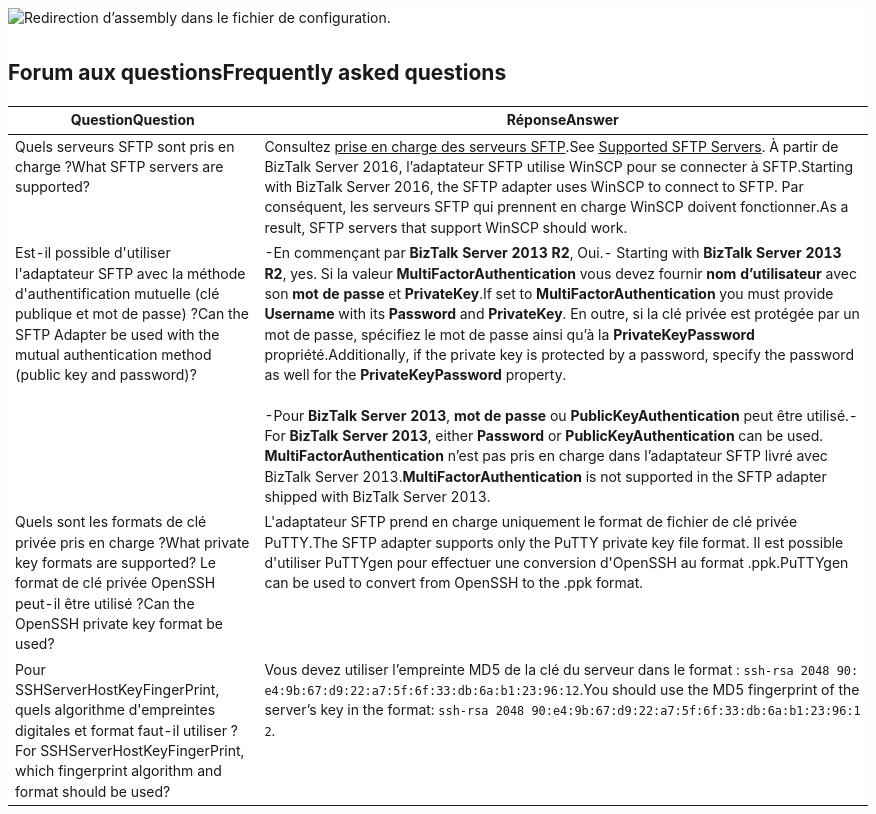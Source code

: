 ![Redirection d’assembly dans le fichier de configuration.](media/AssemblyRedirect.png)

## <a name="frequently-asked-questions"></a><span data-ttu-id="da0b9-293">Forum aux questions</span><span class="sxs-lookup"><span data-stu-id="da0b9-293">Frequently asked questions</span></span>  
  
|<span data-ttu-id="da0b9-294">Question</span><span class="sxs-lookup"><span data-stu-id="da0b9-294">Question</span></span>|<span data-ttu-id="da0b9-295">Réponse</span><span class="sxs-lookup"><span data-stu-id="da0b9-295">Answer</span></span>|  
|--------------|------------|  
|<span data-ttu-id="da0b9-296">Quels serveurs SFTP sont pris en charge ?</span><span class="sxs-lookup"><span data-stu-id="da0b9-296">What SFTP servers are supported?</span></span>|<span data-ttu-id="da0b9-297">Consultez [prise en charge des serveurs SFTP](http://social.technet.microsoft.com/wiki/contents/articles/29940.biztalk-serverbiztalk-services-supported-sftp-servers.aspx).</span><span class="sxs-lookup"><span data-stu-id="da0b9-297">See [Supported SFTP Servers](http://social.technet.microsoft.com/wiki/contents/articles/29940.biztalk-serverbiztalk-services-supported-sftp-servers.aspx).</span></span> <span data-ttu-id="da0b9-298">À partir de BizTalk Server 2016, l’adaptateur SFTP utilise WinSCP pour se connecter à SFTP.</span><span class="sxs-lookup"><span data-stu-id="da0b9-298">Starting with BizTalk Server 2016, the SFTP adapter uses WinSCP to connect to SFTP.</span></span> <span data-ttu-id="da0b9-299">Par conséquent, les serveurs SFTP qui prennent en charge WinSCP doivent fonctionner.</span><span class="sxs-lookup"><span data-stu-id="da0b9-299">As a result, SFTP servers that support WinSCP should work.</span></span>|  
|<span data-ttu-id="da0b9-300">Est-il possible d'utiliser l'adaptateur SFTP avec la méthode d'authentification mutuelle (clé publique et mot de passe) ?</span><span class="sxs-lookup"><span data-stu-id="da0b9-300">Can the SFTP Adapter be used with the mutual authentication method (public key and password)?</span></span>|<span data-ttu-id="da0b9-301">-En commençant par **BizTalk Server 2013 R2**, Oui.</span><span class="sxs-lookup"><span data-stu-id="da0b9-301">- Starting with **BizTalk Server 2013 R2**, yes.</span></span> <span data-ttu-id="da0b9-302">Si la valeur **MultiFactorAuthentication** vous devez fournir **nom d’utilisateur** avec son **mot de passe** et **PrivateKey**.</span><span class="sxs-lookup"><span data-stu-id="da0b9-302">If set to **MultiFactorAuthentication** you must provide **Username** with its **Password** and **PrivateKey**.</span></span> <span data-ttu-id="da0b9-303">En outre, si la clé privée est protégée par un mot de passe, spécifiez le mot de passe ainsi qu’à la **PrivateKeyPassword** propriété.</span><span class="sxs-lookup"><span data-stu-id="da0b9-303">Additionally, if the private key is protected by a password, specify the password as well for the **PrivateKeyPassword** property.</span></span><br /><br /> <span data-ttu-id="da0b9-304">-Pour **BizTalk Server 2013**, **mot de passe** ou **PublicKeyAuthentication** peut être utilisé.</span><span class="sxs-lookup"><span data-stu-id="da0b9-304">- For **BizTalk Server 2013**, either **Password** or **PublicKeyAuthentication** can be used.</span></span> <span data-ttu-id="da0b9-305">**MultiFactorAuthentication** n’est pas pris en charge dans l’adaptateur SFTP livré avec BizTalk Server 2013.</span><span class="sxs-lookup"><span data-stu-id="da0b9-305">**MultiFactorAuthentication** is not supported in the SFTP adapter shipped with BizTalk Server 2013.</span></span>|  
|<span data-ttu-id="da0b9-306">Quels sont les formats de clé privée pris en charge ?</span><span class="sxs-lookup"><span data-stu-id="da0b9-306">What private key formats are supported?</span></span> <span data-ttu-id="da0b9-307">Le format de clé privée OpenSSH peut-il être utilisé ?</span><span class="sxs-lookup"><span data-stu-id="da0b9-307">Can the OpenSSH private key format be used?</span></span>|<span data-ttu-id="da0b9-308">L'adaptateur SFTP prend en charge uniquement le format de fichier de clé privée PuTTY.</span><span class="sxs-lookup"><span data-stu-id="da0b9-308">The SFTP adapter supports only the PuTTY private key file format.</span></span> <span data-ttu-id="da0b9-309">Il est possible d'utiliser PuTTYgen pour effectuer une conversion d'OpenSSH au format .ppk.</span><span class="sxs-lookup"><span data-stu-id="da0b9-309">PuTTYgen can be used to convert from OpenSSH to the .ppk format.</span></span>|  
|<span data-ttu-id="da0b9-310">Pour SSHServerHostKeyFingerPrint, quels algorithme d'empreintes digitales et format faut-il utiliser ?</span><span class="sxs-lookup"><span data-stu-id="da0b9-310">For SSHServerHostKeyFingerPrint, which fingerprint algorithm and format should be used?</span></span>|<span data-ttu-id="da0b9-311">Vous devez utiliser l’empreinte MD5 de la clé du serveur dans le format : `ssh-rsa 2048 90:e4:9b:67:d9:22:a7:5f:6f:33:db:6a:b1:23:96:12`.</span><span class="sxs-lookup"><span data-stu-id="da0b9-311">You should use the MD5 fingerprint of the server’s key in the format: `ssh-rsa 2048 90:e4:9b:67:d9:22:a7:5f:6f:33:db:6a:b1:23:96:12`.</span></span>|  